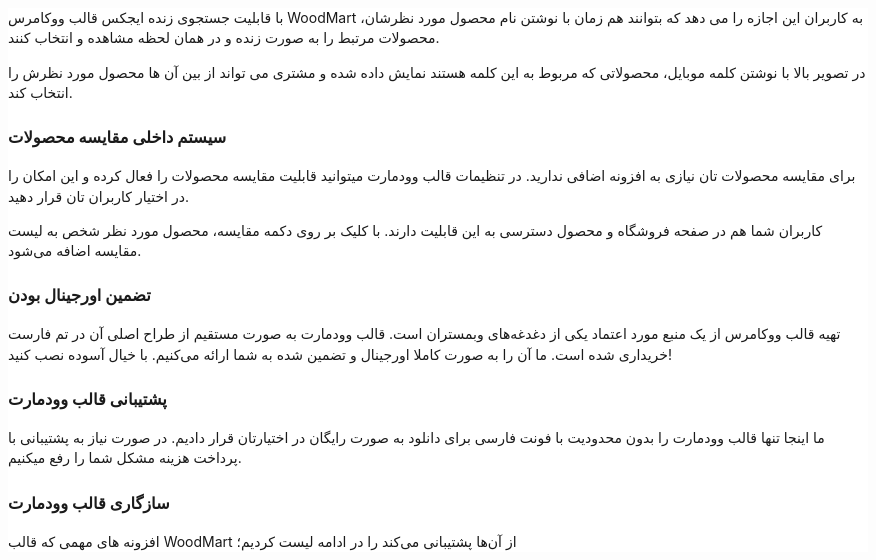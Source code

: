 با قابلیت جستجوی زنده ایجکس قالب ووکامرس WoodMart به کاربران این اجازه را می دهد که بتوانند هم زمان با نوشتن نام محصول مورد نظرشان، محصولات مرتبط را به صورت زنده و در همان لحظه مشاهده و  انتخاب کنند.


در تصویر بالا با نوشتن کلمه موبایل، محصولاتی که مربوط به این کلمه هستند نمایش داده شده و مشتری می تواند از بین آن ها محصول مورد نظرش را انتخاب کند.

### سیستم داخلی مقایسه محصولات

برای مقایسه محصولات تان نیازی به افزونه اضافی ندارید. در تنظیمات قالب وودمارت میتوانید قابلیت مقایسه محصولات را فعال کرده و این امکان را در اختیار کاربران تان قرار دهید.


کاربران شما هم در صفحه فروشگاه و محصول دسترسی به این قابلیت دارند. با کلیک بر روی دکمه مقایسه، محصول مورد نظر شخص به لیست مقایسه اضافه می‌شود.

### تضمین اورجینال بودن

تهیه قالب ووکامرس از یک منبع مورد اعتماد یکی از دغدغه‌های وبمستران است. قالب وودمارت به صورت مستقیم از طراح اصلی آن در تم فارست خریداری شده است. ما آن را به صورت کاملا اورجینال و تضمین شده به شما ارائه می‌کنیم. با خیال آسوده نصب کنید!

### پشتیبانی قالب وودمارت

ما اینجا تنها قالب وودمارت را بدون محدودیت با فونت فارسی برای دانلود به صورت رایگان در اختیارتان قرار دادیم. در صورت نیاز به پشتیبانی با پرداخت هزینه مشکل شما را رفع میکنیم.

### سازگاری قالب وودمارت



افزونه های مهمی که قالب WoodMart از آن‌ها پشتیبانی می‌کند را در ادامه لیست کردیم؛
